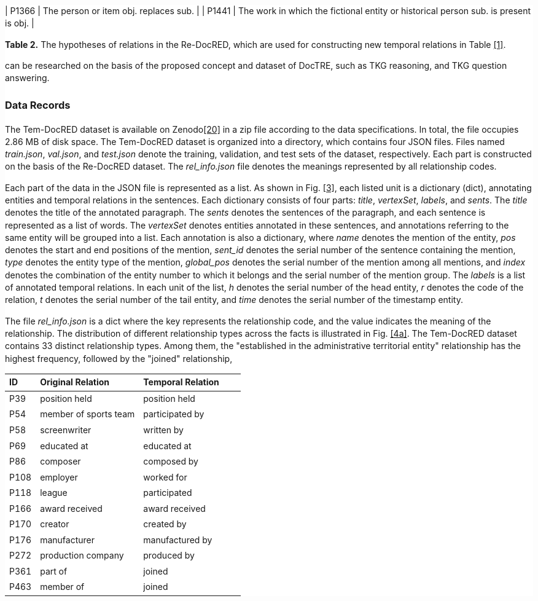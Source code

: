 | P1366 | The person or item obj. replaces sub. |
| P1441 | The work in which the fictional entity or historical person sub. is present is obj. |

<a id="ref-2"></a>
**Table 2.** The hypotheses of relations in the Re-DocRED, which are used for constructing new temporal relations in Table [[1]](#ref-1).

can be researched on the basis of the proposed concept and dataset of DocTRE, such as TKG reasoning, and TKG question answering.

### Data Records

The Tem-DocRED dataset is available on Zenodo[[20]](#ref-20) in a zip file according to the data specifications. In total, the file occupies 2.86 MB of disk space. The Tem-DocRED dataset is organized into a directory, which contains four JSON files. Files named *train.json*, *val.json*, and *test.json* denote the training, validation, and test sets of the dataset, respectively. Each part is constructed on the basis of the Re-DocRED dataset. The *rel_info.json* file denotes the meanings represented by all relationship codes.

Each part of the data in the JSON file is represented as a list. As shown in Fig. [[3]](#ref-3), each listed unit is a dictionary (dict), annotating entities and temporal relations in the sentences. Each dictionary consists of four parts: *title*, *vertexSet*, *labels*, and *sents*. The *title* denotes the title of the annotated paragraph. The *sents* denotes the sentences of the paragraph, and each sentence is represented as a list of words. The *vertexSet* denotes entities annotated in these sentences, and annotations referring to the same entity will be grouped into a list. Each annotation is also a dictionary, where *name* denotes the mention of the entity, *pos* denotes the start and end positions of the mention, *sent_id* denotes the serial number of the sentence containing the mention, *type* denotes the entity type of the mention, *global_pos* denotes the serial number of the mention among all mentions, and *index* denotes the combination of the entity number to which it belongs and the serial number of the mention group. The *labels* is a list of annotated temporal relations. In each unit of the list, *h* denotes the serial number of the head entity, *r* denotes the code of the relation, *t* denotes the serial number of the tail entity, and *time* denotes the serial number of the timestamp entity.

The file *rel_info.json* is a dict where the key represents the relationship code, and the value indicates the meaning of the relationship. The distribution of different relationship types across the facts is illustrated in Fig. [[4a]](#ref-4). The Tem-DocRED dataset contains 33 distinct relationship types. Among them, the "established in the administrative territorial entity" relationship has the highest frequency, followed by the "joined" relationship,

| ID | Original Relation | Temporal Relation | | |
|:-------|:-----------------------------|:------------------|:--|:--|
| P39 | position held | position held | | |
| P54 | member of sports team | participated by | | |
| P58 | screenwriter | written by | | |
| P69 | educated at | educated at | | |
| P86 | composer | composed by | | |
| P108 | employer | worked for | | |
| P118 | league | participated | | |
| P166 | award received | award received | | |
| P170 | creator | created by | | |
| P176 | manufacturer | manufactured by | | |
| P272 | production company | produced by | | |
| P361 | part of | joined | | |
| P463 | member of | joined | | |